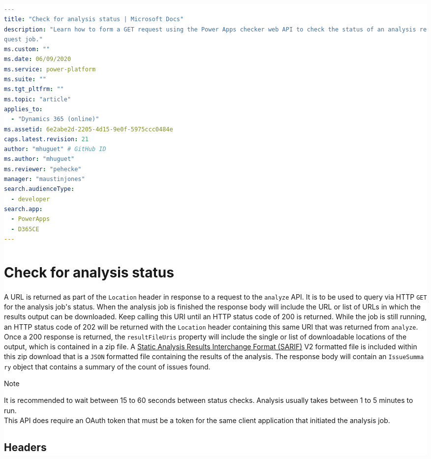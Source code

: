```yaml
---
title: "Check for analysis status | Microsoft Docs"
description: "Learn how to form a GET request using the Power Apps checker web API to check the status of an analysis request job."
ms.custom: ""
ms.date: 06/09/2020
ms.service: power-platform
ms.suite: ""
ms.tgt_pltfrm: ""
ms.topic: "article"
applies_to: 
  - "Dynamics 365 (online)"
ms.assetid: 6e2abe2d-2205-4d15-9e0f-5975ccc0484e
caps.latest.revision: 21
author: "mhuguet" # GitHub ID
ms.author: "mhuguet"
ms.reviewer: "pehecke"
manager: "maustinjones"
search.audienceType: 
  - developer
search.app: 
  - PowerApps
  - D365CE
---
```


# Check for analysis status

A URL is returned as part of the `Location` header in response to a request to the `analyze` API. It is to be used to query via HTTP `GET` for the analysis job's status. When the analysis job is finished the response body will include the URL or list of URLs in which the results output can be downloaded. Keep calling this URI until an HTTP status code of 200 is returned. While the job is still running, an HTTP status code of 202 will be returned with the `Location` header containing this same URI that was returned from `analyze`. Once a 200 response is returned, the `resultFileUris` property will include the single or list of downloadable locations of the output, which is contained in a zip file. A [Static Analysis Results Interchange Format (SARIF)](https://sarifweb.azurewebsites.net) V2 formatted file is included within this zip download that is a `JSON` formatted file containing the results of the analysis. The response body will contain an `IssueSummary` object that contains a summary of the count of issues found.

> [!NOTE]
> It is recommended to wait between 15 to 60 seconds between status checks. Analysis usually takes between 1 to 5 minutes to run.<br />
> This API does require an OAuth token that must be a token for the same client application that initiated the analysis job.

<a name="bkmk_headers"></a>

## Headers
